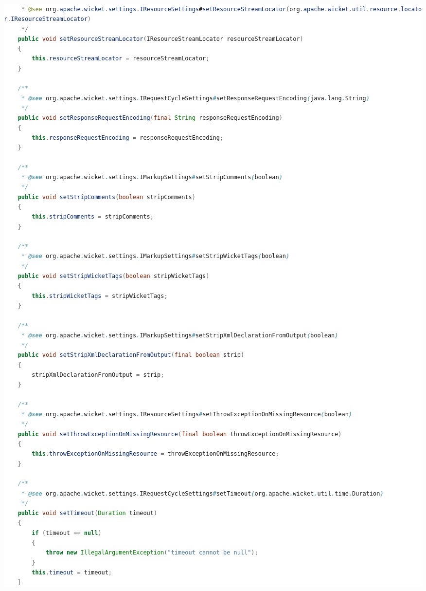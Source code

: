 ```java
	 * @see org.apache.wicket.settings.IResourceSettings#setResourceStreamLocator(org.apache.wicket.util.resource.locator.IResourceStreamLocator)
	 */
	public void setResourceStreamLocator(IResourceStreamLocator resourceStreamLocator)
	{
		this.resourceStreamLocator = resourceStreamLocator;
	}

	/**
	 * @see org.apache.wicket.settings.IRequestCycleSettings#setResponseRequestEncoding(java.lang.String)
	 */
	public void setResponseRequestEncoding(final String responseRequestEncoding)
	{
		this.responseRequestEncoding = responseRequestEncoding;
	}

	/**
	 * @see org.apache.wicket.settings.IMarkupSettings#setStripComments(boolean)
	 */
	public void setStripComments(boolean stripComments)
	{
		this.stripComments = stripComments;
	}

	/**
	 * @see org.apache.wicket.settings.IMarkupSettings#setStripWicketTags(boolean)
	 */
	public void setStripWicketTags(boolean stripWicketTags)
	{
		this.stripWicketTags = stripWicketTags;
	}

	/**
	 * @see org.apache.wicket.settings.IMarkupSettings#setStripXmlDeclarationFromOutput(boolean)
	 */
	public void setStripXmlDeclarationFromOutput(final boolean strip)
	{
		stripXmlDeclarationFromOutput = strip;
	}

	/**
	 * @see org.apache.wicket.settings.IResourceSettings#setThrowExceptionOnMissingResource(boolean)
	 */
	public void setThrowExceptionOnMissingResource(final boolean throwExceptionOnMissingResource)
	{
		this.throwExceptionOnMissingResource = throwExceptionOnMissingResource;
	}

	/**
	 * @see org.apache.wicket.settings.IRequestCycleSettings#setTimeout(org.apache.wicket.util.time.Duration)
	 */
	public void setTimeout(Duration timeout)
	{
		if (timeout == null)
		{
			throw new IllegalArgumentException("timeout cannot be null");
		}
		this.timeout = timeout;
	}

```